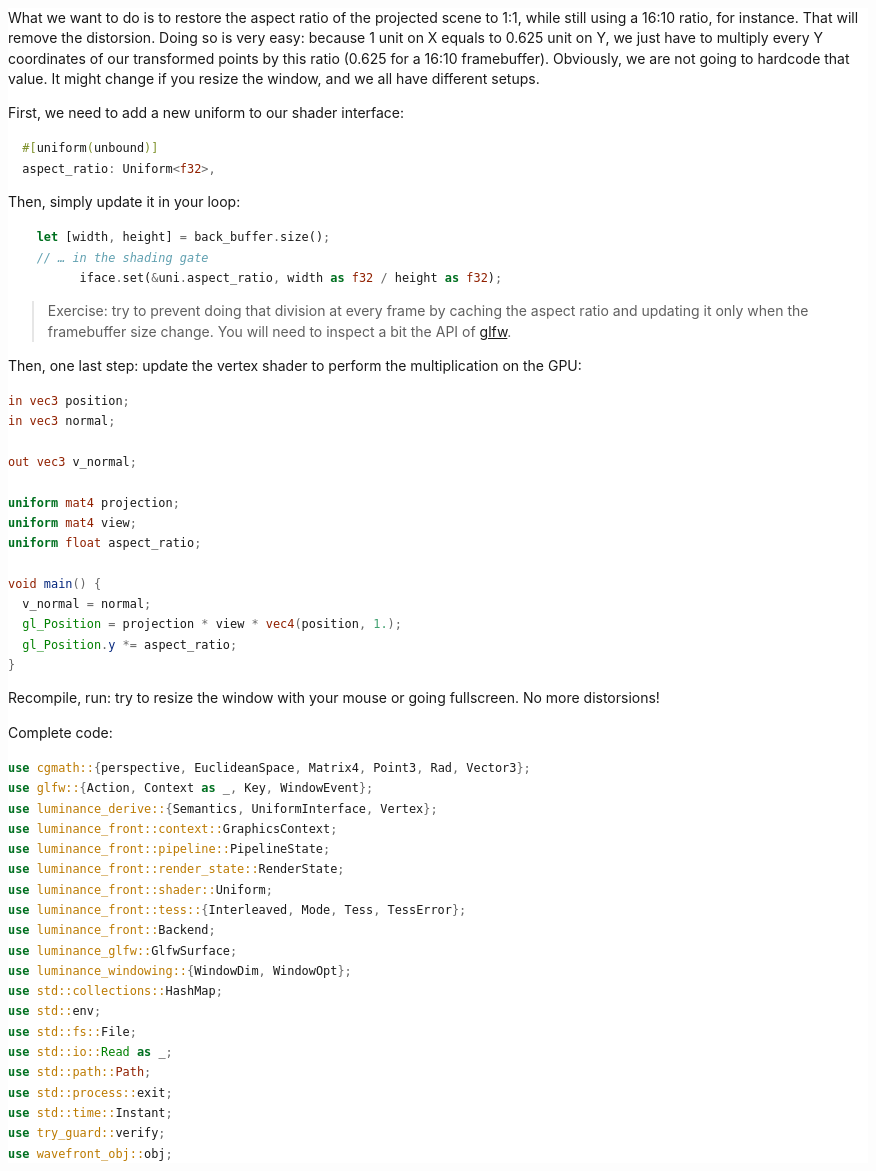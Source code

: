 What we want to do is to restore the aspect ratio of the projected scene to 1:1, while still
using a 16:10 ratio, for instance. That will remove the distorsion. Doing so is very easy:
because 1 unit on X equals to 0.625 unit on Y, we just have to multiply every Y coordinates of
our transformed points by this ratio (0.625 for a 16:10 framebuffer). Obviously, we are not going
to hardcode that value. It might change if you resize the window, and we all have different setups.

First, we need to add a new uniform to our shader interface:

```rust
  #[uniform(unbound)]
  aspect_ratio: Uniform<f32>,
```

Then, simply update it in your loop:

```rust
    let [width, height] = back_buffer.size();
    // … in the shading gate
          iface.set(&uni.aspect_ratio, width as f32 / height as f32);
```

> Exercise: try to prevent doing that division at every frame by caching the aspect ratio and
> updating it only when the framebuffer size change. You will need to inspect a bit the API of
> [glfw].

Then, one last step: update the vertex shader to perform the multiplication on the GPU:

```glsl
in vec3 position;
in vec3 normal;

out vec3 v_normal;

uniform mat4 projection;
uniform mat4 view;
uniform float aspect_ratio;

void main() {
  v_normal = normal;
  gl_Position = projection * view * vec4(position, 1.);
  gl_Position.y *= aspect_ratio;
}
```

Recompile, run: try to resize the window with your mouse or going fullscreen. No more distorsions!

Complete code:

```rust
use cgmath::{perspective, EuclideanSpace, Matrix4, Point3, Rad, Vector3};
use glfw::{Action, Context as _, Key, WindowEvent};
use luminance_derive::{Semantics, UniformInterface, Vertex};
use luminance_front::context::GraphicsContext;
use luminance_front::pipeline::PipelineState;
use luminance_front::render_state::RenderState;
use luminance_front::shader::Uniform;
use luminance_front::tess::{Interleaved, Mode, Tess, TessError};
use luminance_front::Backend;
use luminance_glfw::GlfwSurface;
use luminance_windowing::{WindowDim, WindowOpt};
use std::collections::HashMap;
use std::env;
use std::fs::File;
use std::io::Read as _;
use std::path::Path;
use std::process::exit;
use std::time::Instant;
use try_guard::verify;
use wavefront_obj::obj;
```

[normals]: https://en.wikipedia.org/wiki/Normal_(geometry)
[orthonormal basis]: https://en.wikipedia.org/wiki/Orthonormal_basis
[luminance]: https://crates.io/crates/luminance
[glfw]: https://crates.io/crates/glfw
[Phong]: https://en.wikipedia.org/wiki/Phong_shading